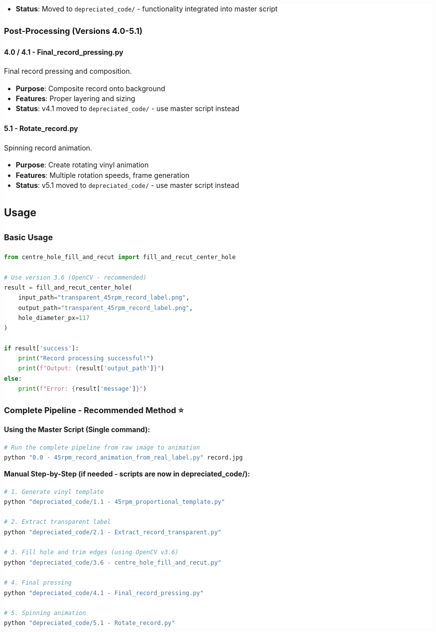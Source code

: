 - **Status**: Moved to `depreciated_code/` - functionality integrated into master script

### Post-Processing (Versions 4.0-5.1)

#### 4.0 / 4.1 - Final_record_pressing.py
Final record pressing and composition.
- **Purpose**: Composite record onto background
- **Features**: Proper layering and sizing
- **Status**: v4.1 moved to `depreciated_code/` - use master script instead

#### 5.1 - Rotate_record.py
Spinning record animation.
- **Purpose**: Create rotating vinyl animation
- **Features**: Multiple rotation speeds, frame generation
- **Status**: v5.1 moved to `depreciated_code/` - use master script instead

## Usage

### Basic Usage

```python
from centre_hole_fill_and_recut import fill_and_recut_center_hole

# Use version 3.6 (OpenCV - recommended)
result = fill_and_recut_center_hole(
    input_path="transparent_45rpm_record_label.png",
    output_path="transparent_45rpm_record_label.png",
    hole_diameter_px=117
)

if result['success']:
    print("Record processing successful!")
    print(f"Output: {result['output_path']}")
else:
    print(f"Error: {result['message']}")
```

### Complete Pipeline - Recommended Method ⭐

**Using the Master Script (Single command):**
```bash
# Run the complete pipeline from raw image to animation
python "0.0 - 45rpm_record_animation_from_real_label.py" record.jpg
```

**Manual Step-by-Step (if needed - scripts are now in depreciated_code/):**
```bash
# 1. Generate vinyl template
python "depreciated_code/1.1 - 45rpm_proportional_template.py"

# 2. Extract transparent label
python "depreciated_code/2.1 - Extract_record_transparent.py"

# 3. Fill hole and trim edges (using OpenCV v3.6)
python "depreciated_code/3.6 - centre_hole_fill_and_recut.py"

# 4. Final pressing
python "depreciated_code/4.1 - Final_record_pressing.py"

# 5. Spinning animation
python "depreciated_code/5.1 - Rotate_record.py"
```
